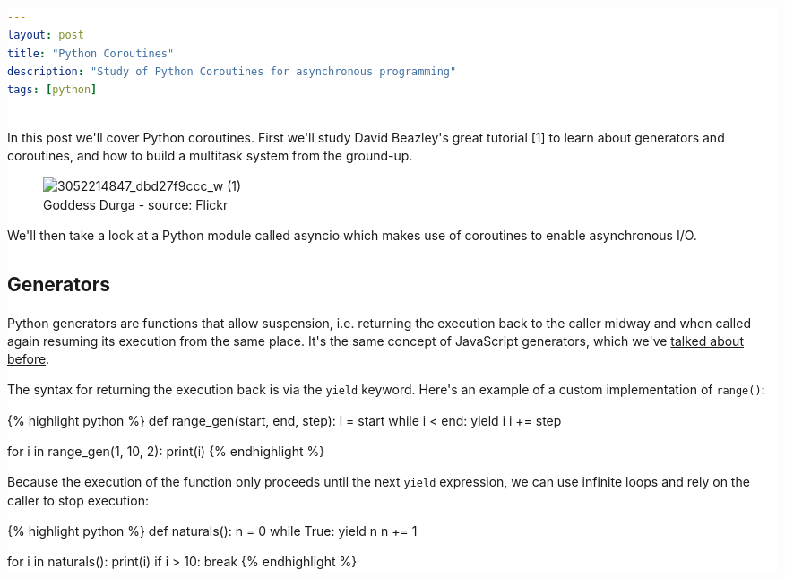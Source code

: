 ```yaml
---
layout: post
title: "Python Coroutines"
description: "Study of Python Coroutines for asynchronous programming"
tags: [python]
---
```


In this post we'll cover Python coroutines. First we'll study David Beazley's great tutorial [1] to learn about generators and coroutines, and how to build a multitask system from the ground-up.

<figure class="center_children">
    <img src="{{site.url}}/resources/blog/2020-02-02-python-coroutines/2020_02_3052214847_dbd27f9ccc_w-1.jpg" alt="3052214847_dbd27f9ccc_w (1)" />
    <figcaption> Goddess Durga - source: <a href="https://www.flickr.com/photos/rosenkranz/3052214847/in/photostream/">Flickr</a></figcaption>
</figure>

We'll then take a look at a Python module called asyncio which makes use of coroutines to enable asynchronous I/O.

## Generators

Python generators are functions that allow suspension, i.e. returning the execution back to the caller midway and when called again resuming its execution from the same place. It's the same concept of JavaScript generators, which we've [talked about before]({{site.url}}/blog/2019/07/01/async-functions-in-javascript.html).

The syntax for returning the execution back is via the `yield` keyword. Here's an example of a custom implementation of `range()`:

{% highlight python %}
def range_gen(start, end, step):
    i = start
    while i < end:
        yield i
        i += step

for i in range_gen(1, 10, 2):
    print(i)
{% endhighlight %}

Because the execution of the function only proceeds until the next `yield` expression, we can use infinite loops and rely on the caller to stop execution:

{% highlight python %}
def naturals():
    n = 0
    while True:
        yield n
        n += 1

for i in naturals():
    print(i)
    if i > 10:
        break
{% endhighlight %}
